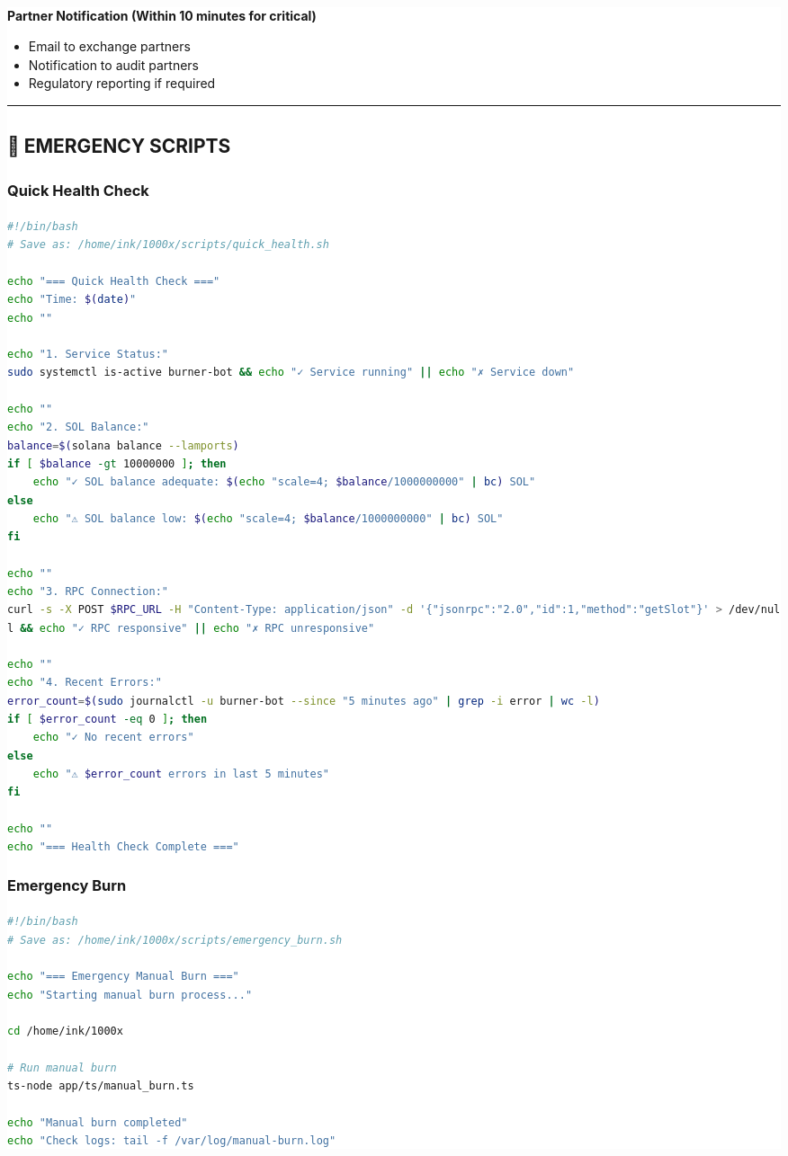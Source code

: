 **Partner Notification (Within 10 minutes for critical)**
- Email to exchange partners
- Notification to audit partners
- Regulatory reporting if required

---

## 🚨 EMERGENCY SCRIPTS

### Quick Health Check
```bash
#!/bin/bash
# Save as: /home/ink/1000x/scripts/quick_health.sh

echo "=== Quick Health Check ==="
echo "Time: $(date)"
echo ""

echo "1. Service Status:"
sudo systemctl is-active burner-bot && echo "✓ Service running" || echo "✗ Service down"

echo ""
echo "2. SOL Balance:"
balance=$(solana balance --lamports)
if [ $balance -gt 10000000 ]; then
    echo "✓ SOL balance adequate: $(echo "scale=4; $balance/1000000000" | bc) SOL"
else
    echo "⚠ SOL balance low: $(echo "scale=4; $balance/1000000000" | bc) SOL"
fi

echo ""
echo "3. RPC Connection:"
curl -s -X POST $RPC_URL -H "Content-Type: application/json" -d '{"jsonrpc":"2.0","id":1,"method":"getSlot"}' > /dev/null && echo "✓ RPC responsive" || echo "✗ RPC unresponsive"

echo ""
echo "4. Recent Errors:"
error_count=$(sudo journalctl -u burner-bot --since "5 minutes ago" | grep -i error | wc -l)
if [ $error_count -eq 0 ]; then
    echo "✓ No recent errors"
else
    echo "⚠ $error_count errors in last 5 minutes"
fi

echo ""
echo "=== Health Check Complete ==="
```

### Emergency Burn
```bash
#!/bin/bash
# Save as: /home/ink/1000x/scripts/emergency_burn.sh

echo "=== Emergency Manual Burn ==="
echo "Starting manual burn process..."

cd /home/ink/1000x

# Run manual burn
ts-node app/ts/manual_burn.ts

echo "Manual burn completed"
echo "Check logs: tail -f /var/log/manual-burn.log"
```